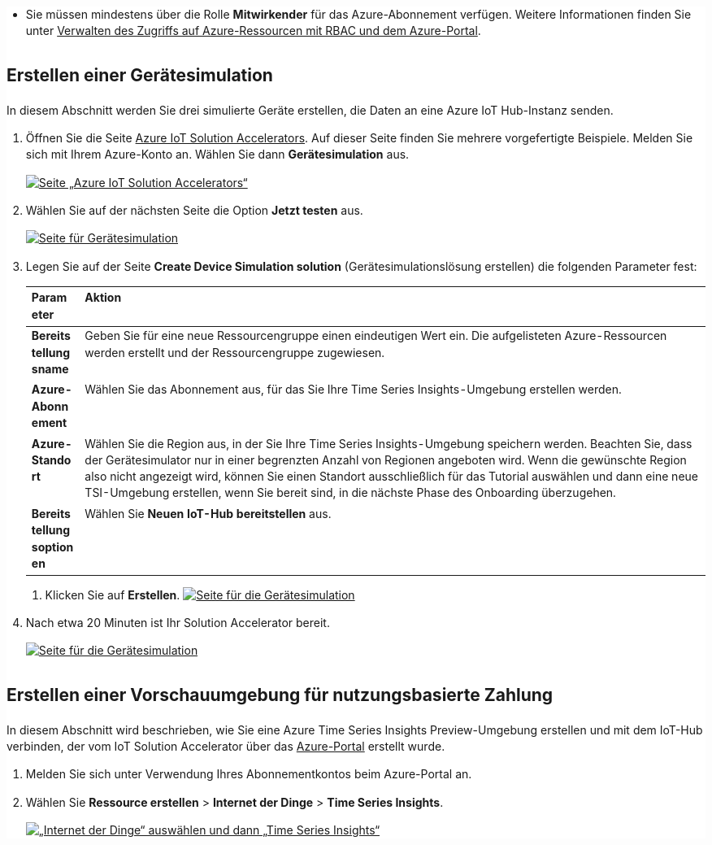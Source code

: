 * Sie müssen mindestens über die Rolle **Mitwirkender** für das Azure-Abonnement verfügen. Weitere Informationen finden Sie unter [Verwalten des Zugriffs auf Azure-Ressourcen mit RBAC und dem Azure-Portal](../role-based-access-control/role-assignments-portal.md).

## <a name="create-a-device-simulation"></a>Erstellen einer Gerätesimulation

In diesem Abschnitt werden Sie drei simulierte Geräte erstellen, die Daten an eine Azure IoT Hub-Instanz senden.

1. Öffnen Sie die Seite [Azure IoT Solution Accelerators](https://www.azureiotsolutions.com/Accelerators). Auf dieser Seite finden Sie mehrere vorgefertigte Beispiele. Melden Sie sich mit Ihrem Azure-Konto an. Wählen Sie dann **Gerätesimulation** aus.

   [![Seite „Azure IoT Solution Accelerators“](media/v2-update-provision/device-one-accelerator.png)](media/v2-update-provision/device-one-accelerator.png#lightbox)

1. Wählen Sie auf der nächsten Seite die Option **Jetzt testen** aus.

   [![Seite für Gerätesimulation](media/v2-update-provision/device-two-try.png)](media/v2-update-provision/device-two-try.png#lightbox)

1. Legen Sie auf der Seite **Create Device Simulation solution** (Gerätesimulationslösung erstellen) die folgenden Parameter fest:

    | Parameter | Aktion |
    | --- | --- |
    | **Bereitstellungsname** | Geben Sie für eine neue Ressourcengruppe einen eindeutigen Wert ein. Die aufgelisteten Azure-Ressourcen werden erstellt und der Ressourcengruppe zugewiesen. |
    | **Azure-Abonnement** | Wählen Sie das Abonnement aus, für das Sie Ihre Time Series Insights-Umgebung erstellen werden. |
    | **Azure-Standort** | Wählen Sie die Region aus, in der Sie Ihre Time Series Insights-Umgebung speichern werden. Beachten Sie, dass der Gerätesimulator nur in einer begrenzten Anzahl von Regionen angeboten wird. Wenn die gewünschte Region also nicht angezeigt wird, können Sie einen Standort ausschließlich für das Tutorial auswählen und dann eine neue TSI-Umgebung erstellen, wenn Sie bereit sind, in die nächste Phase des Onboarding überzugehen.  |
    | **Bereitstellungsoptionen** | Wählen Sie **Neuen IoT-Hub bereitstellen** aus. |

    1. Klicken Sie auf **Erstellen**.
    [![Seite für die Gerätesimulation](media/v2-update-provision/device-two-create.png)](media/v2-update-provision/device-two-create.png#lightbox)

1. Nach etwa 20 Minuten ist Ihr Solution Accelerator bereit.

    [![Seite für die Gerätesimulation](media/v2-update-provision/device-two-ready.png)](media/v2-update-provision/device-two-ready.png#lightbox)

## <a name="create-a-preview-payg-environment"></a>Erstellen einer Vorschauumgebung für nutzungsbasierte Zahlung

In diesem Abschnitt wird beschrieben, wie Sie eine Azure Time Series Insights Preview-Umgebung erstellen und mit dem IoT-Hub verbinden, der vom IoT Solution Accelerator über das [Azure-Portal](https://portal.azure.com/) erstellt wurde.

1. Melden Sie sich unter Verwendung Ihres Abonnementkontos beim Azure-Portal an.

1. Wählen Sie **Ressource erstellen** > **Internet der Dinge** > **Time Series Insights**.

   [![„Internet der Dinge“ auswählen und dann „Time Series Insights“](media/v2-update-provision/payg-one-azure.png)](media/v2-update-provision/payg-one-azure.png#lightbox)

